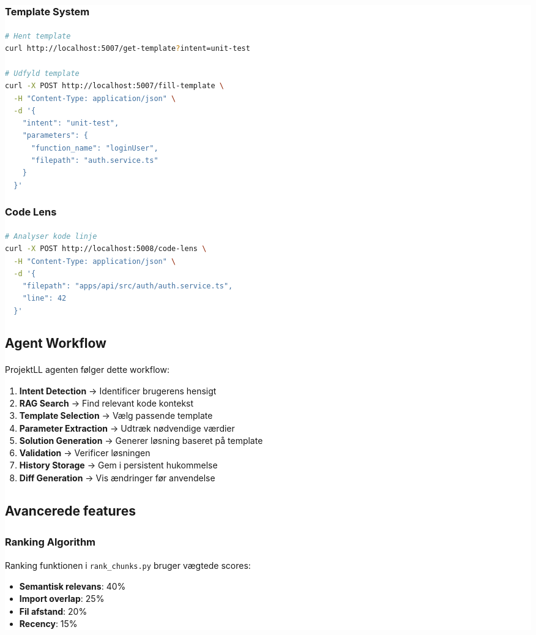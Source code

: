 ### Template System

```bash
# Hent template
curl http://localhost:5007/get-template?intent=unit-test

# Udfyld template
curl -X POST http://localhost:5007/fill-template \
  -H "Content-Type: application/json" \
  -d '{
    "intent": "unit-test",
    "parameters": {
      "function_name": "loginUser",
      "filepath": "auth.service.ts"
    }
  }'
```

### Code Lens

```bash
# Analyser kode linje
curl -X POST http://localhost:5008/code-lens \
  -H "Content-Type: application/json" \
  -d '{
    "filepath": "apps/api/src/auth/auth.service.ts",
    "line": 42
  }'
```

## Agent Workflow

ProjektLL agenten følger dette workflow:

1. **Intent Detection** → Identificer brugerens hensigt
2. **RAG Search** → Find relevant kode kontekst
3. **Template Selection** → Vælg passende template
4. **Parameter Extraction** → Udtræk nødvendige værdier
5. **Solution Generation** → Generer løsning baseret på template
6. **Validation** → Verificer løsningen
7. **History Storage** → Gem i persistent hukommelse
8. **Diff Generation** → Vis ændringer før anvendelse

## Avancerede features

### Ranking Algorithm

Ranking funktionen i `rank_chunks.py` bruger vægtede scores:

- **Semantisk relevans**: 40%
- **Import overlap**: 25%
- **Fil afstand**: 20%
- **Recency**: 15%
